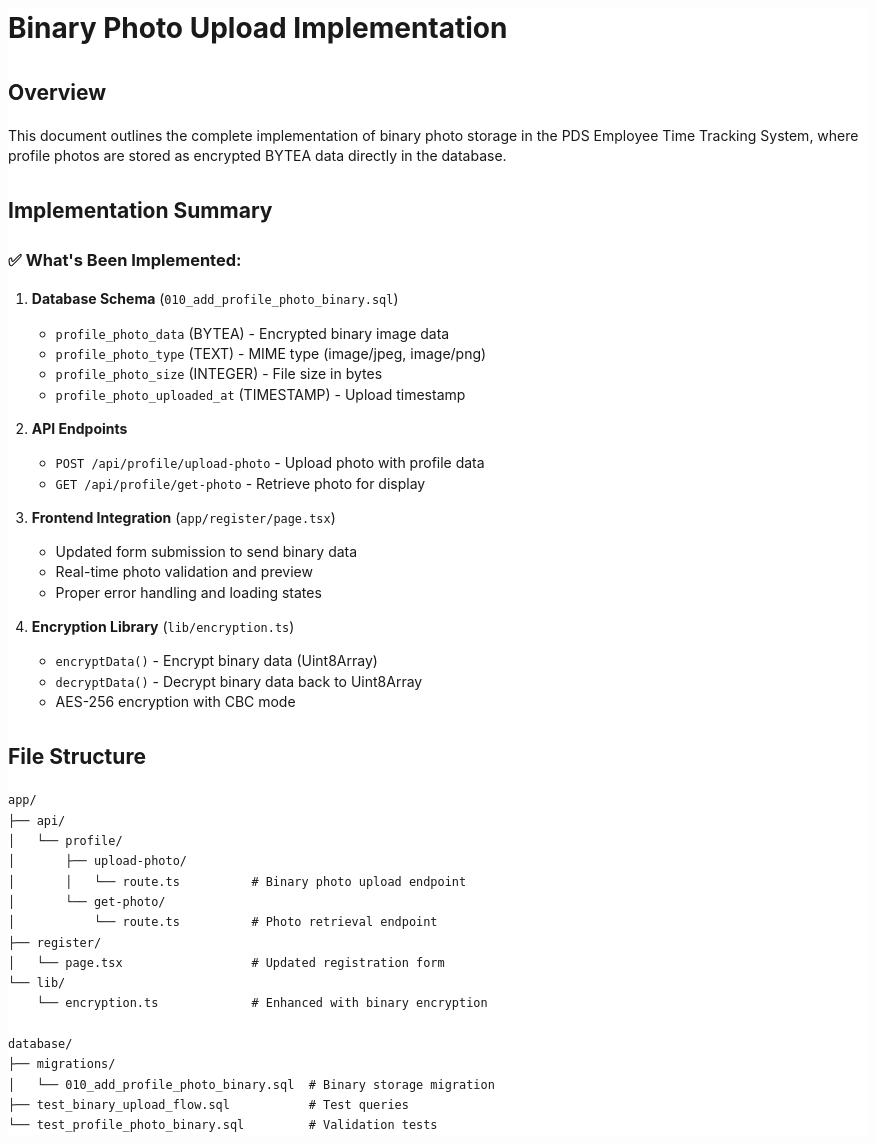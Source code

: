# Binary Photo Upload Implementation

## Overview
This document outlines the complete implementation of binary photo storage in the PDS Employee Time Tracking System, where profile photos are stored as encrypted BYTEA data directly in the database.

## Implementation Summary

### ✅ **What's Been Implemented:**

1. **Database Schema** (`010_add_profile_photo_binary.sql`)
   - `profile_photo_data` (BYTEA) - Encrypted binary image data
   - `profile_photo_type` (TEXT) - MIME type (image/jpeg, image/png)
   - `profile_photo_size` (INTEGER) - File size in bytes
   - `profile_photo_uploaded_at` (TIMESTAMP) - Upload timestamp

2. **API Endpoints**
   - `POST /api/profile/upload-photo` - Upload photo with profile data
   - `GET /api/profile/get-photo` - Retrieve photo for display

3. **Frontend Integration** (`app/register/page.tsx`)
   - Updated form submission to send binary data
   - Real-time photo validation and preview
   - Proper error handling and loading states

4. **Encryption Library** (`lib/encryption.ts`)
   - `encryptData()` - Encrypt binary data (Uint8Array)
   - `decryptData()` - Decrypt binary data back to Uint8Array
   - AES-256 encryption with CBC mode

## File Structure

```
app/
├── api/
│   └── profile/
│       ├── upload-photo/
│       │   └── route.ts          # Binary photo upload endpoint
│       └── get-photo/
│           └── route.ts          # Photo retrieval endpoint
├── register/
│   └── page.tsx                  # Updated registration form
└── lib/
    └── encryption.ts             # Enhanced with binary encryption

database/
├── migrations/
│   └── 010_add_profile_photo_binary.sql  # Binary storage migration
├── test_binary_upload_flow.sql           # Test queries
└── test_profile_photo_binary.sql         # Validation tests
```
